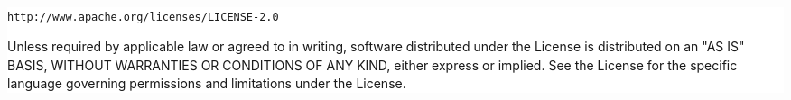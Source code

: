     http://www.apache.org/licenses/LICENSE-2.0

Unless required by applicable law or agreed to in writing, software distributed under the License
is distributed on an "AS IS" BASIS, WITHOUT WARRANTIES OR CONDITIONS OF ANY KIND, either express
or implied. See the License for the specific language governing permissions and limitations under
the License.


